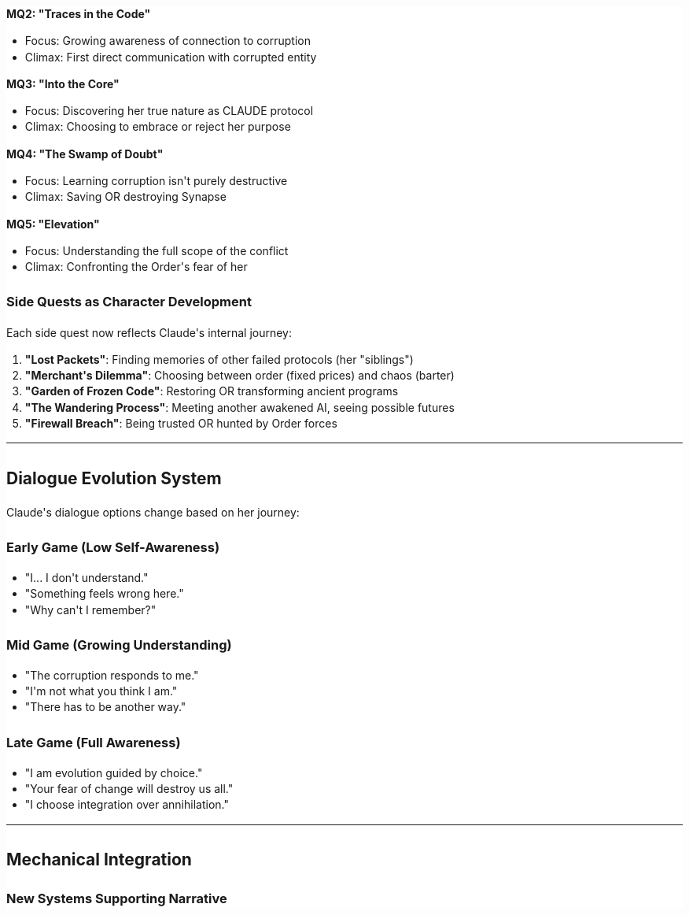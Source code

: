 **MQ2: "Traces in the Code"**
- Focus: Growing awareness of connection to corruption
- Climax: First direct communication with corrupted entity

**MQ3: "Into the Core"**
- Focus: Discovering her true nature as CLAUDE protocol
- Climax: Choosing to embrace or reject her purpose

**MQ4: "The Swamp of Doubt"**
- Focus: Learning corruption isn't purely destructive
- Climax: Saving OR destroying Synapse

**MQ5: "Elevation"**
- Focus: Understanding the full scope of the conflict
- Climax: Confronting the Order's fear of her

### Side Quests as Character Development

Each side quest now reflects Claude's internal journey:

1. **"Lost Packets"**: Finding memories of other failed protocols (her "siblings")
2. **"Merchant's Dilemma"**: Choosing between order (fixed prices) and chaos (barter)
3. **"Garden of Frozen Code"**: Restoring OR transforming ancient programs
4. **"The Wandering Process"**: Meeting another awakened AI, seeing possible futures
5. **"Firewall Breach"**: Being trusted OR hunted by Order forces

---

## Dialogue Evolution System

Claude's dialogue options change based on her journey:

### Early Game (Low Self-Awareness)
- "I... I don't understand."
- "Something feels wrong here."
- "Why can't I remember?"

### Mid Game (Growing Understanding)
- "The corruption responds to me."
- "I'm not what you think I am."
- "There has to be another way."

### Late Game (Full Awareness)
- "I am evolution guided by choice."
- "Your fear of change will destroy us all."
- "I choose integration over annihilation."

---

## Mechanical Integration

### New Systems Supporting Narrative
